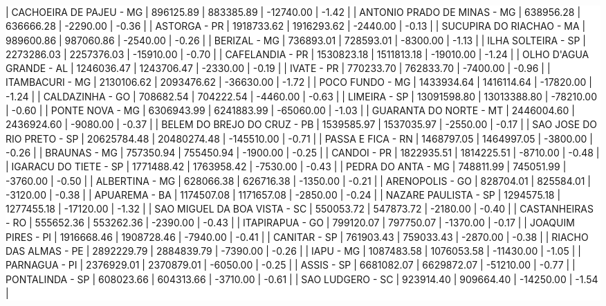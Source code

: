 | CACHOEIRA DE PAJEU - MG | 896125.89 | 883385.89 | -12740.00 | -1.42 |
| ANTONIO PRADO DE MINAS - MG | 638956.28 | 636666.28 | -2290.00 | -0.36 |
| ASTORGA - PR | 1918733.62 | 1916293.62 | -2440.00 | -0.13 |
| SUCUPIRA DO RIACHAO - MA | 989600.86 | 987060.86 | -2540.00 | -0.26 |
| BERIZAL - MG | 736893.01 | 728593.01 | -8300.00 | -1.13 |
| ILHA SOLTEIRA - SP | 2273286.03 | 2257376.03 | -15910.00 | -0.70 |
| CAFELANDIA - PR | 1530823.18 | 1511813.18 | -19010.00 | -1.24 |
| OLHO D'AGUA GRANDE - AL | 1246036.47 | 1243706.47 | -2330.00 | -0.19 |
| IVATE - PR | 770233.70 | 762833.70 | -7400.00 | -0.96 |
| ITAMBACURI - MG | 2130106.62 | 2093476.62 | -36630.00 | -1.72 |
| POCO FUNDO - MG | 1433934.64 | 1416114.64 | -17820.00 | -1.24 |
| CALDAZINHA - GO | 708682.54 | 704222.54 | -4460.00 | -0.63 |
| LIMEIRA - SP | 13091598.80 | 13013388.80 | -78210.00 | -0.60 |
| PONTE NOVA - MG | 6306943.99 | 6241883.99 | -65060.00 | -1.03 |
| GUARANTA DO NORTE - MT | 2446004.60 | 2436924.60 | -9080.00 | -0.37 |
| BELEM DO BREJO DO CRUZ - PB | 1539585.97 | 1537035.97 | -2550.00 | -0.17 |
| SAO JOSE DO RIO PRETO - SP | 20625784.48 | 20480274.48 | -145510.00 | -0.71 |
| PASSA E FICA - RN | 1468797.05 | 1464997.05 | -3800.00 | -0.26 |
| BRAUNAS - MG | 757350.94 | 755450.94 | -1900.00 | -0.25 |
| CANDOI - PR | 1822935.51 | 1814225.51 | -8710.00 | -0.48 |
| IGARACU DO TIETE - SP | 1771488.42 | 1763958.42 | -7530.00 | -0.43 |
| PEDRA DO ANTA - MG | 748811.99 | 745051.99 | -3760.00 | -0.50 |
| ALBERTINA - MG | 628066.38 | 626716.38 | -1350.00 | -0.21 |
| ARENOPOLIS - GO | 828704.01 | 825584.01 | -3120.00 | -0.38 |
| APUAREMA - BA | 1174507.08 | 1171657.08 | -2850.00 | -0.24 |
| NAZARE PAULISTA - SP | 1294575.18 | 1277455.18 | -17120.00 | -1.32 |
| SAO MIGUEL DA BOA VISTA - SC | 550053.72 | 547873.72 | -2180.00 | -0.40 |
| CASTANHEIRAS - RO | 555652.36 | 553262.36 | -2390.00 | -0.43 |
| ITAPIRAPUA - GO | 799120.07 | 797750.07 | -1370.00 | -0.17 |
| JOAQUIM PIRES - PI | 1916668.46 | 1908728.46 | -7940.00 | -0.41 |
| CANITAR - SP | 761903.43 | 759033.43 | -2870.00 | -0.38 |
| RIACHO DAS ALMAS - PE | 2892229.79 | 2884839.79 | -7390.00 | -0.26 |
| IAPU - MG | 1087483.58 | 1076053.58 | -11430.00 | -1.05 |
| PARNAGUA - PI | 2376929.01 | 2370879.01 | -6050.00 | -0.25 |
| ASSIS - SP | 6681082.07 | 6629872.07 | -51210.00 | -0.77 |
| PONTALINDA - SP | 608023.66 | 604313.66 | -3710.00 | -0.61 |
| SAO LUDGERO - SC | 923914.40 | 909664.40 | -14250.00 | -1.54 |